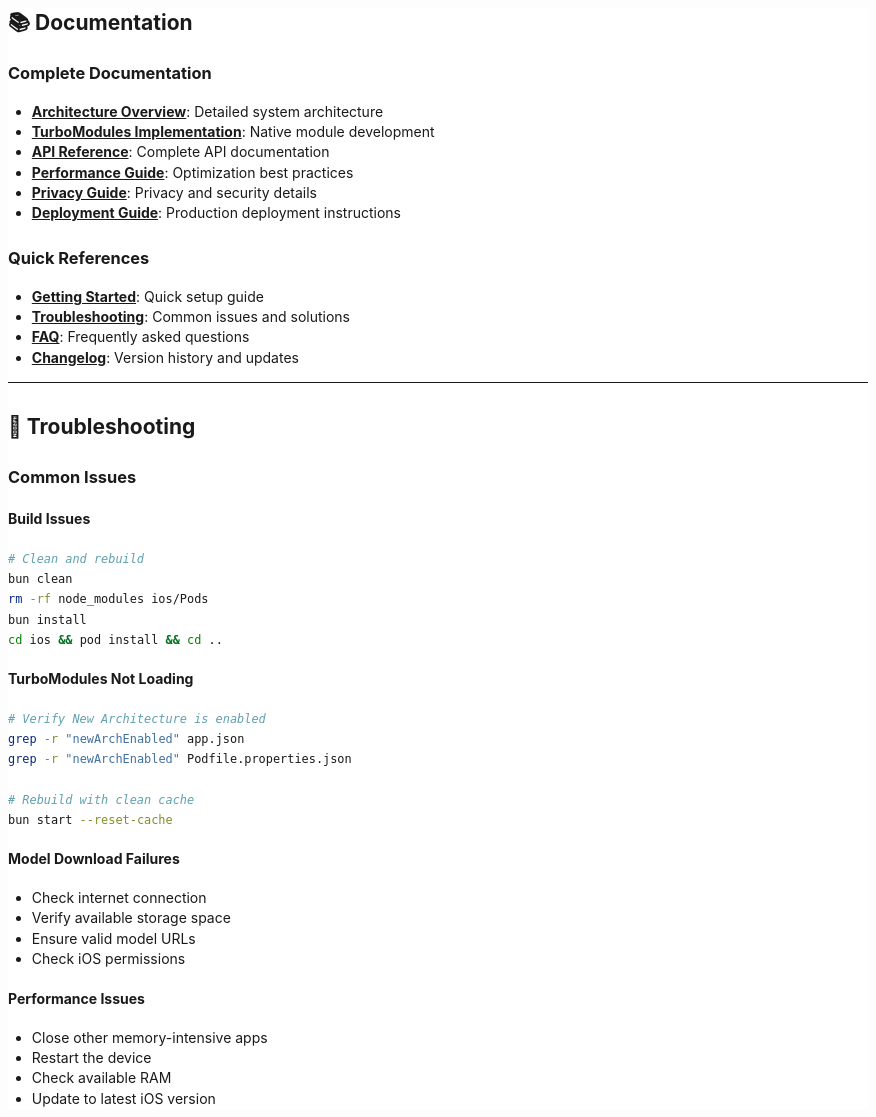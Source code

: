 ## 📚 Documentation

### Complete Documentation

- **[Architecture Overview](./docs/ARCHITECTURE_OVERVIEW.md)**: Detailed system architecture
- **[TurboModules Implementation](./docs/TURBOMODULES_IMPLEMENTATION.md)**: Native module development
- **[API Reference](./docs/API_REFERENCE.md)**: Complete API documentation
- **[Performance Guide](./docs/PERFORMANCE.md)**: Optimization best practices
- **[Privacy Guide](./docs/PRIVACY.md)**: Privacy and security details
- **[Deployment Guide](./docs/DEPLOYMENT.md)**: Production deployment instructions

### Quick References

- **[Getting Started](./docs/GETTING_STARTED.md)**: Quick setup guide
- **[Troubleshooting](./docs/TROUBLESHOOTING.md)**: Common issues and solutions
- **[FAQ](./docs/FAQ.md)**: Frequently asked questions
- **[Changelog](./CHANGELOG.md)**: Version history and updates

---

## 🐛 Troubleshooting

### Common Issues

#### Build Issues
```bash
# Clean and rebuild
bun clean
rm -rf node_modules ios/Pods
bun install
cd ios && pod install && cd ..
```

#### TurboModules Not Loading
```bash
# Verify New Architecture is enabled
grep -r "newArchEnabled" app.json
grep -r "newArchEnabled" Podfile.properties.json

# Rebuild with clean cache
bun start --reset-cache
```

#### Model Download Failures
- Check internet connection
- Verify available storage space
- Ensure valid model URLs
- Check iOS permissions

#### Performance Issues
- Close other memory-intensive apps
- Restart the device
- Check available RAM
- Update to latest iOS version
